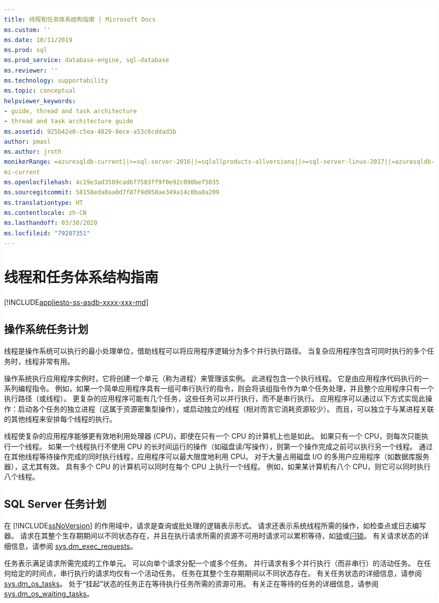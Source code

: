```yaml
---
title: 线程和任务体系结构指南 | Microsoft Docs
ms.custom: ''
ms.date: 10/11/2019
ms.prod: sql
ms.prod_service: database-engine, sql-database
ms.reviewer: ''
ms.technology: supportability
ms.topic: conceptual
helpviewer_keywords:
- guide, thread and task architecture
- thread and task architecture guide
ms.assetid: 925b42e0-c5ea-4829-8ece-a53c6cddad3b
author: pmasl
ms.author: jroth
monikerRange: =azuresqldb-current||>=sql-server-2016||=sqlallproducts-allversions||>=sql-server-linux-2017||=azuresqldb-mi-current
ms.openlocfilehash: 4c19e3ad3589cad6f7503ff9f0e92c090bef5035
ms.sourcegitcommit: 58158eda0aa0d7f87f9d958ae349a14c0ba8a209
ms.translationtype: HT
ms.contentlocale: zh-CN
ms.lasthandoff: 03/30/2020
ms.locfileid: "79287351"
---
```

# <a name="thread-and-task-architecture-guide"></a>线程和任务体系结构指南
[!INCLUDE[appliesto-ss-asdb-xxxx-xxx-md](../includes/appliesto-ss-asdb-xxxx-xxx-md.md)]

## <a name="operating-system-task-scheduling"></a>操作系统任务计划
线程是操作系统可以执行的最小处理单位，借助线程可以将应用程序逻辑分为多个并行执行路径。 当复杂应用程序包含可同时执行的多个任务时，线程非常有用。 

操作系统执行应用程序实例时，它将创建一个单元（称为进程）来管理该实例。 此进程包含一个执行线程。 它是由应用程序代码执行的一系列编程指令。 例如，如果一个简单应用程序具有一组可串行执行的指令，则会将该组指令作为单个任务处理，并且整个应用程序只有一个执行路径（或线程）。   更复杂的应用程序可能有几个任务，这些任务可以并行执行，而不是串行执行。  应用程序可以通过以下方式实现此操作：启动各个任务的独立进程（这属于资源密集型操作），或启动独立的线程（相对而言它消耗资源较少）。 而且，可以独立于与某进程关联的其他线程来安排每个线程的执行。

线程使复杂的应用程序能够更有效地利用处理器 (CPU)，即使在只有一个 CPU 的计算机上也是如此。 如果只有一个 CPU，则每次只能执行一个线程。 如果一个线程执行不使用 CPU 的长时间运行的操作（如磁盘读/写操作），则第一个操作完成之前可以执行另一个线程。 通过在其他线程等待操作完成的同时执行线程，应用程序可以最大限度地利用 CPU。 对于大量占用磁盘 I/O 的多用户应用程序（如数据库服务器），这尤其有效。 具有多个 CPU 的计算机可以同时在每个 CPU 上执行一个线程。 例如，如果某计算机有八个 CPU，则它可以同时执行八个线程。

## <a name="sql-server-task-scheduling"></a>SQL Server 任务计划
在 [!INCLUDE[ssNoVersion](../includes/ssnoversion-md.md)] 的作用域中，请求是查询或批处理的逻辑表示形式。  请求还表示系统线程所需的操作，如检查点或日志编写器。 请求在其整个生存期期间以不同状态存在，并且在执行请求所需的资源不可用时请求可以累积等待，如[锁](../relational-databases/system-dynamic-management-views/sys-dm-tran-locks-transact-sql.md#locks)或[闩锁](../relational-databases/system-dynamic-management-views/sys-dm-os-latch-stats-transact-sql.md#latches)。 有关请求状态的详细信息，请参阅 [sys.dm_exec_requests](../relational-databases/system-dynamic-management-views/sys-dm-exec-requests-transact-sql.md)。

任务表示满足请求所需完成的工作单元。  可以向单个请求分配一个或多个任务。 并行请求有多个并行执行（而非串行）的活动任务。 在任何给定的时间点，串行执行的请求均仅有一个活动任务。 任务在其整个生存期期间以不同状态存在。 有关任务状态的详细信息，请参阅 [sys.dm_os_tasks](../relational-databases/system-dynamic-management-views/sys-dm-os-tasks-transact-sql.md)。 处于“挂起”状态的任务正在等待执行任务所需的资源可用。 有关正在等待的任务的详细信息，请参阅 [sys.dm_os_waiting_tasks](../relational-databases/system-dynamic-management-views/sys-dm-os-waiting-tasks-transact-sql.md)。
